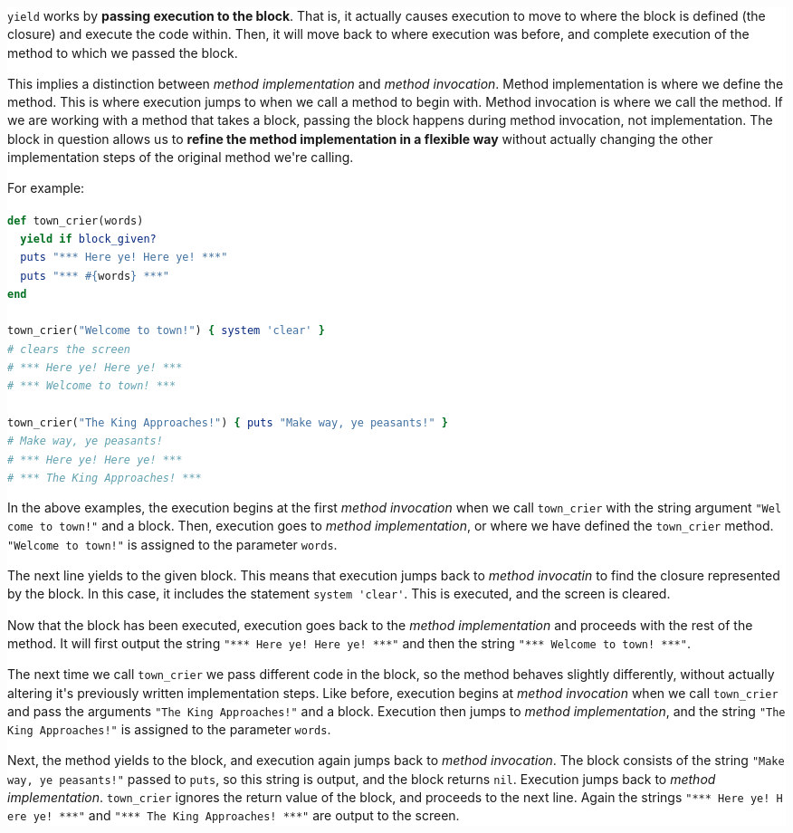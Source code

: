 `yield` works by **passing execution to the block**. That is, it actually causes execution to move to where the block is defined (the closure) and execute the code within. Then, it will move back to where execution was before, and complete execution of the method to which we passed the block.

This implies a distinction between _method implementation_ and _method invocation_. Method implementation is where we define the method. This is where execution jumps to when we call a method to begin with. Method invocation is where we call the method. If we are working with a method that takes a block, passing the block happens during method invocation, not implementation. The block in question allows us to **refine the method implementation in a flexible way** without actually changing the other implementation steps of the original method we're calling.

For example:

```ruby
def town_crier(words)
  yield if block_given?
  puts "*** Here ye! Here ye! ***"
  puts "*** #{words} ***"
end

town_crier("Welcome to town!") { system 'clear' }
# clears the screen
# *** Here ye! Here ye! ***
# *** Welcome to town! ***

town_crier("The King Approaches!") { puts "Make way, ye peasants!" }
# Make way, ye peasants!
# *** Here ye! Here ye! ***
# *** The King Approaches! ***
```

In the above examples, the execution begins at the first _method invocation_ when we call `town_crier` with the string argument `"Welcome to town!"` and a block. Then, execution goes to _method implementation_, or where we have defined the `town_crier` method. `"Welcome to town!"` is assigned to the parameter `words`.

The next line yields to the given block. This means that execution jumps back to _method invocatin_ to find the closure represented by the block. In this case, it includes the statement `system 'clear'`. This is executed, and the screen is cleared.

Now that the block has been executed, execution goes back to the _method implementation_ and proceeds with the rest of the method. It will first output the string `"*** Here ye! Here ye! ***"` and then the string `"*** Welcome to town! ***"`.

The next time we call `town_crier` we pass different code in the block, so the method behaves slightly differently, without actually altering it's previously written implementation steps. Like before, execution begins at _method invocation_ when we call `town_crier` and pass the arguments `"The King Approaches!"` and a block. Execution then jumps to _method implementation_, and the string `"The King Approaches!"` is assigned to the parameter `words`.

Next, the method yields to the block, and execution again jumps back to _method invocation_. The block consists of the string `"Make way, ye peasants!"` passed to `puts`, so this string is output, and the block returns `nil`. Execution jumps back to _method implementation_. `town_crier` ignores the return value of the block, and proceeds to the next line. Again the strings `"*** Here ye! Here ye! ***"` and `"*** The King Approaches! ***"` are output to the screen.
